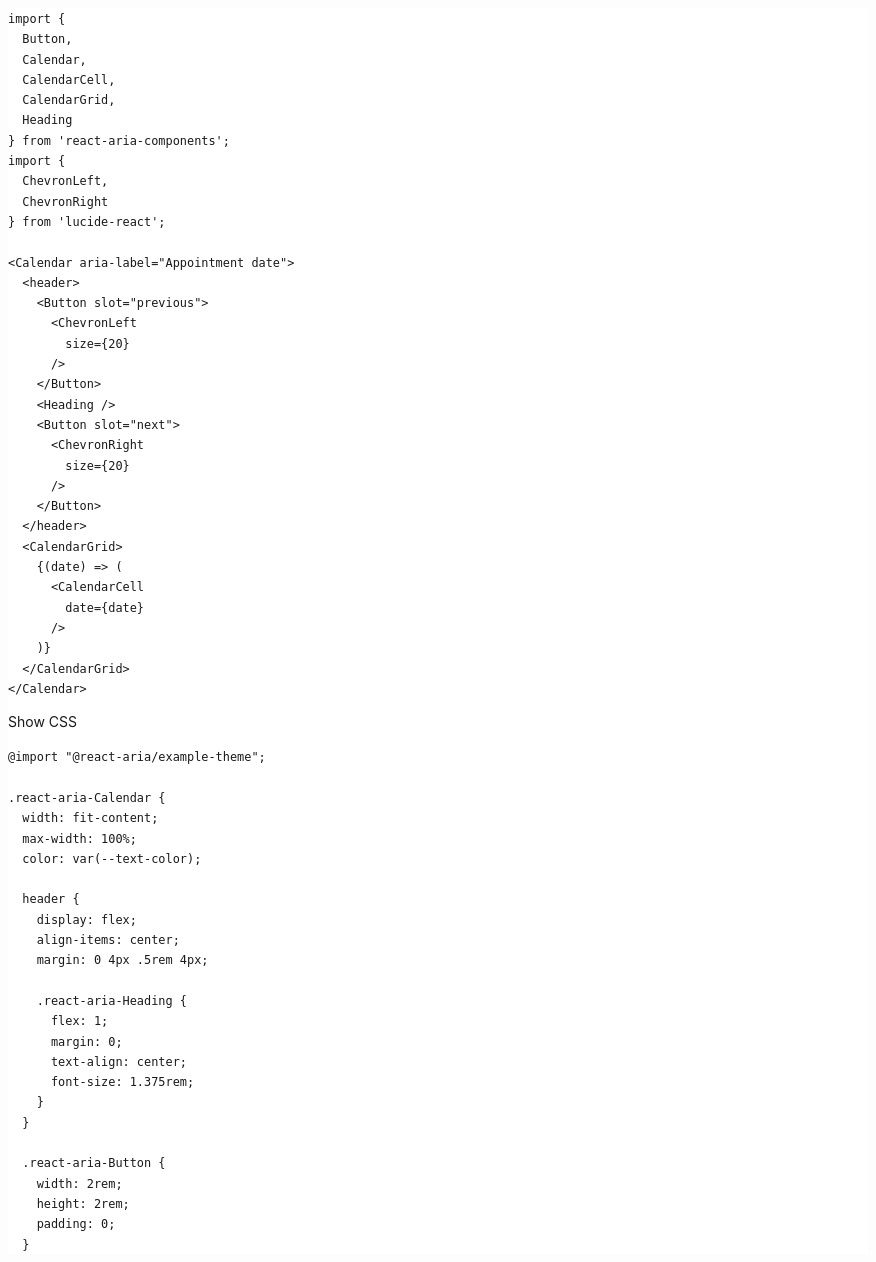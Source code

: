```
import {
  Button,
  Calendar,
  CalendarCell,
  CalendarGrid,
  Heading
} from 'react-aria-components';
import {
  ChevronLeft,
  ChevronRight
} from 'lucide-react';

<Calendar aria-label="Appointment date">
  <header>
    <Button slot="previous">
      <ChevronLeft
        size={20}
      />
    </Button>
    <Heading />
    <Button slot="next">
      <ChevronRight
        size={20}
      />
    </Button>
  </header>
  <CalendarGrid>
    {(date) => (
      <CalendarCell
        date={date}
      />
    )}
  </CalendarGrid>
</Calendar>
```

Show CSS

```
@import "@react-aria/example-theme";

.react-aria-Calendar {
  width: fit-content;
  max-width: 100%;
  color: var(--text-color);

  header {
    display: flex;
    align-items: center;
    margin: 0 4px .5rem 4px;

    .react-aria-Heading {
      flex: 1;
      margin: 0;
      text-align: center;
      font-size: 1.375rem;
    }
  }

  .react-aria-Button {
    width: 2rem;
    height: 2rem;
    padding: 0;
  }
```